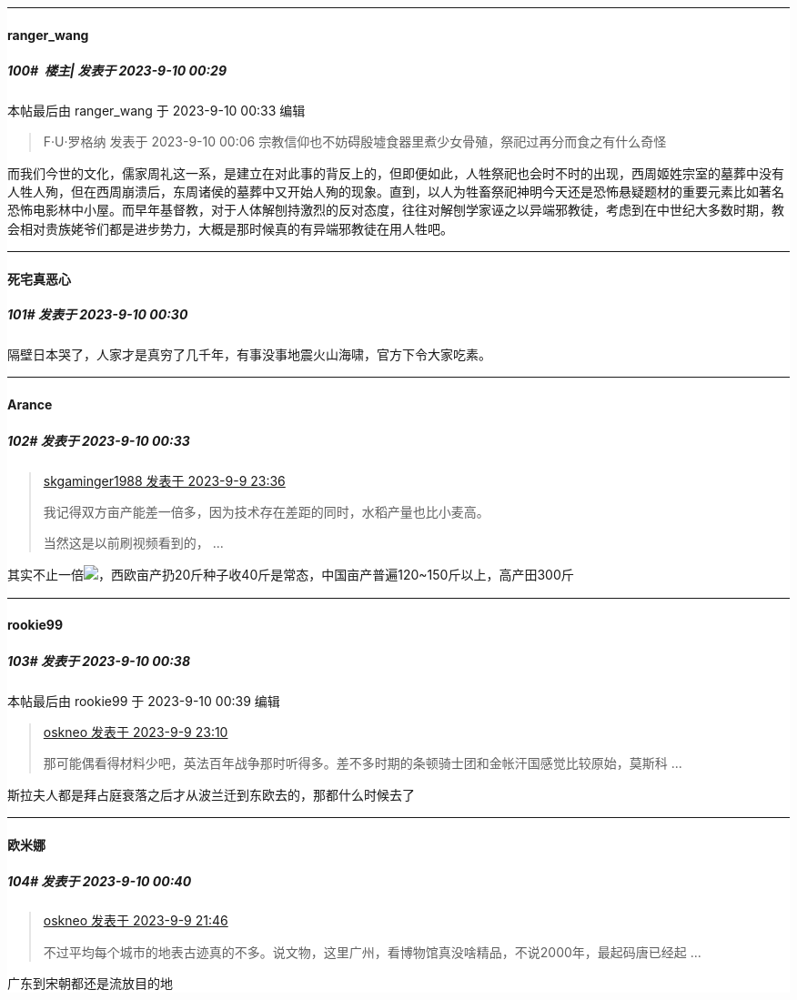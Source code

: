 
*****

####  ranger_wang  
##### 100#         楼主| 发表于 2023-9-10 00:29

 本帖最后由 ranger_wang 于 2023-9-10 00:33 编辑 
<blockquote>F·U·罗格纳 发表于 2023-9-10 00:06
宗教信仰也不妨碍殷墟食器里煮少女骨殖，祭祀过再分而食之有什么奇怪</blockquote>
而我们今世的文化，儒家周礼这一系，是建立在对此事的背反上的，但即便如此，人牲祭祀也会时不时的出现，西周姬姓宗室的墓葬中没有人牲人殉，但在西周崩溃后，东周诸侯的墓葬中又开始人殉的现象。直到，以人为牲畜祭祀神明今天还是恐怖悬疑题材的重要元素比如著名恐怖电影林中小屋。而早年基督教，对于人体解刨持激烈的反对态度，往往对解刨学家诬之以异端邪教徒，考虑到在中世纪大多数时期，教会相对贵族姥爷们都是进步势力，大概是那时候真的有异端邪教徒在用人牲吧。

*****

####  死宅真恶心  
##### 101#       发表于 2023-9-10 00:30

隔壁日本哭了，人家才是真穷了几千年，有事没事地震火山海啸，官方下令大家吃素。

*****

####  Arance  
##### 102#       发表于 2023-9-10 00:33

<blockquote><a href="httphttps://bbs.saraba1st.com/2b/forum.php?mod=redirect&amp;goto=findpost&amp;pid=62350457&amp;ptid=2152057" target="_blank">skgaminger1988 发表于 2023-9-9 23:36</a>

我记得双方亩产能差一倍多，因为技术存在差距的同时，水稻产量也比小麦高。

当然这是以前刷视频看到的， ...</blockquote>
其实不止一倍<img src="https://static.saraba1st.com/image/smiley/face2017/049.png" referrerpolicy="no-referrer">，西欧亩产扔20斤种子收40斤是常态，中国亩产普遍120~150斤以上，高产田300斤


*****

####  rookie99  
##### 103#       发表于 2023-9-10 00:38

 本帖最后由 rookie99 于 2023-9-10 00:39 编辑 
<blockquote><a href="httphttps://bbs.saraba1st.com/2b/forum.php?mod=redirect&amp;goto=findpost&amp;pid=62350133&amp;ptid=2152057" target="_blank">oskneo 发表于 2023-9-9 23:10</a>

那可能偶看得材料少吧，英法百年战争那时听得多。差不多时期的条顿骑士团和金帐汗国感觉比较原始，莫斯科 ...</blockquote>
斯拉夫人都是拜占庭衰落之后才从波兰迁到东欧去的，那都什么时候去了

*****

####  欧米娜  
##### 104#       发表于 2023-9-10 00:40

<blockquote><a href="httphttps://bbs.saraba1st.com/2b/forum.php?mod=redirect&amp;goto=findpost&amp;pid=62349242&amp;ptid=2152057" target="_blank">oskneo 发表于 2023-9-9 21:46</a>

不过平均每个城市的地表古迹真的不多。说文物，这里广州，看博物馆真没啥精品，不说2000年，最起码唐已经起 ...</blockquote>
广东到宋朝都还是流放目的地
